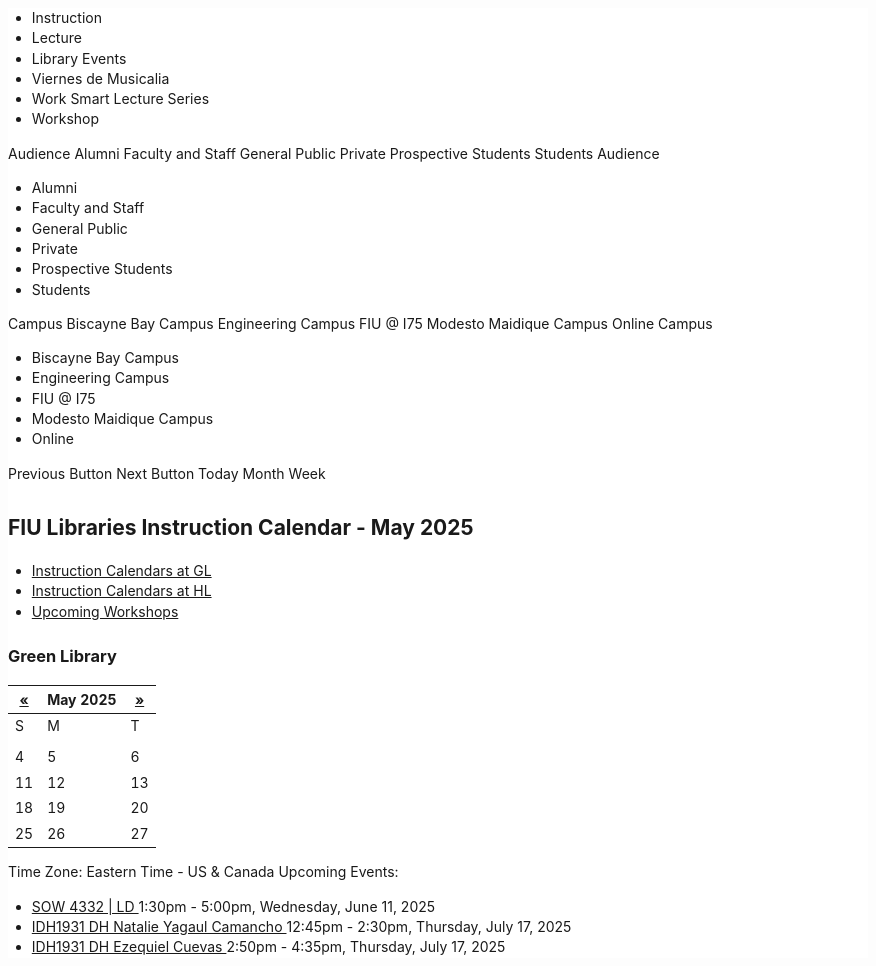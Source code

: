   * Instruction
  * Lecture
  * Library Events
  * Viernes de Musicalia
  * Work Smart Lecture Series
  * Workshop


Audience
Alumni  Faculty and Staff  General Public  Private  Prospective Students  Students 
Audience
  * Alumni
  * Faculty and Staff
  * General Public
  * Private 
  * Prospective Students
  * Students 


Campus
Biscayne Bay Campus Engineering Campus FIU @ I75 Modesto Maidique Campus Online
Campus
  * Biscayne Bay Campus
  * Engineering Campus
  * FIU @ I75
  * Modesto Maidique Campus
  * Online


Previous Button  Next Button 
Today 
Month  Week 
##  FIU Libraries Instruction Calendar -  May 2025 
  * [Instruction Calendars at GL](https://library.fiu.edu/#all-calendars-modal-glinstruction)
  * [Instruction Calendars at HL](https://library.fiu.edu/#all-calendars-modal-hlinstruction)
  * [Upcoming Workshops](https://library.fiu.edu/#all-calendars-modal-workshops)


### Green Library
[ « ](https://library.fiu.edu/widget/events/minicalendar?iid=180&cal_id=20028&audience=&c=5424&z=&tags=&l=5&tar=0&sp=0&date=2025-04-01) |  May 2025  |  [ » ](https://library.fiu.edu/widget/events/minicalendar?iid=180&cal_id=20028&audience=&c=5424&z=&tags=&l=5&tar=0&sp=0&date=2025-06-01)  
---|---|---  
S | M | T | W | T | F | S  
|  |  |  |  1  |  2  |  3   
4  |  5  |  6  |  7  |  8  |  9  |  10   
11  |  12  |  13  |  14  |  15  |  16  |  17   
18  |  19  |  20  |  21  |  22  |  23  |  24   
25  |  26  |  27  |  28  |  29  |  30  |  31   
Time Zone: Eastern Time - US & Canada 
Upcoming Events: 
  * [ SOW 4332 | LD ](https://fiu.libcal.com/event/14571594?hs=a)
1:30pm - 5:00pm, Wednesday, June 11, 2025 
  * [ IDH1931 DH Natalie Yagaul Camancho ](https://fiu.libcal.com/event/14652971?hs=a)
12:45pm - 2:30pm, Thursday, July 17, 2025 
  * [ IDH1931 DH Ezequiel Cuevas ](https://fiu.libcal.com/event/14653021?hs=a)
2:50pm - 4:35pm, Thursday, July 17, 2025 
